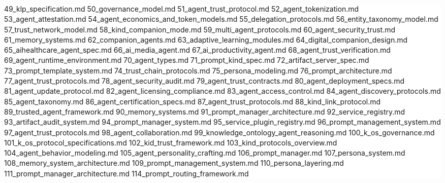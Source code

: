 49_klp_specification.md
50_governance_model.md
51_agent_trust_protocol.md
52_agent_tokenization.md
53_agent_attestation.md
54_agent_economics_and_token_models.md
55_delegation_protocols.md
56_entity_taxonomy_model.md
57_trust_network_model.md
58_kind_companion_mode.md
59_multi_agent_protocols.md
60_agent_security_trust.md
61_memory_systems.md
62_companion_agents.md
63_adaptive_learning_modules.md
64_digital_companion_design.md
65_aihealthcare_agent_spec.md
66_ai_media_agent.md
67_ai_productivity_agent.md
68_agent_trust_verification.md
69_agent_runtime_environment.md
70_agent_types.md
71_prompt_kind_spec.md
72_artifact_server_spec.md
73_prompt_template_system.md
74_trust_chain_protocols.md
75_persona_modeling.md
76_prompt_architecture.md
77_agent_trust_protocols.md
78_agent_security_audit.md
79_agent_trust_contracts.md
80_agent_deployment_specs.md
81_agent_update_protocol.md
82_agent_licensing_compliance.md
83_agent_access_control.md
84_agent_discovery_protocols.md
85_agent_taxonomy.md
86_agent_certification_specs.md
87_agent_trust_protocols.md
88_kind_link_protocol.md
89_trusted_agent_framework.md
90_memory_systems.md
91_prompt_manager_architecture.md
92_service_registry.md
93_artifact_audit_system.md
94_prompt_manager_system.md
95_service_plugin_registry.md
96_prompt_management_system.md
97_agent_trust_protocols.md
98_agent_collaboration.md
99_knowledge_ontology_agent_reasoning.md
100_k_os_governance.md
101_k_os_protocol_specifications.md
102_kid_trust_framework.md
103_kind_protocols_overview.md
104_agent_behavior_modeling.md
105_agent_personality_crafting.md
106_prompt_manager.md
107_persona_system.md
108_memory_system_architecture.md
109_prompt_management_system.md
110_persona_layering.md
111_prompt_manager_architecture.md
114_prompt_routing_framework.md